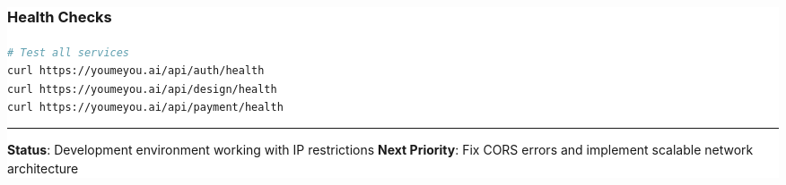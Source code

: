 ### Health Checks
```bash
# Test all services
curl https://youmeyou.ai/api/auth/health
curl https://youmeyou.ai/api/design/health
curl https://youmeyou.ai/api/payment/health
```

---

**Status**: Development environment working with IP restrictions
**Next Priority**: Fix CORS errors and implement scalable network architecture 